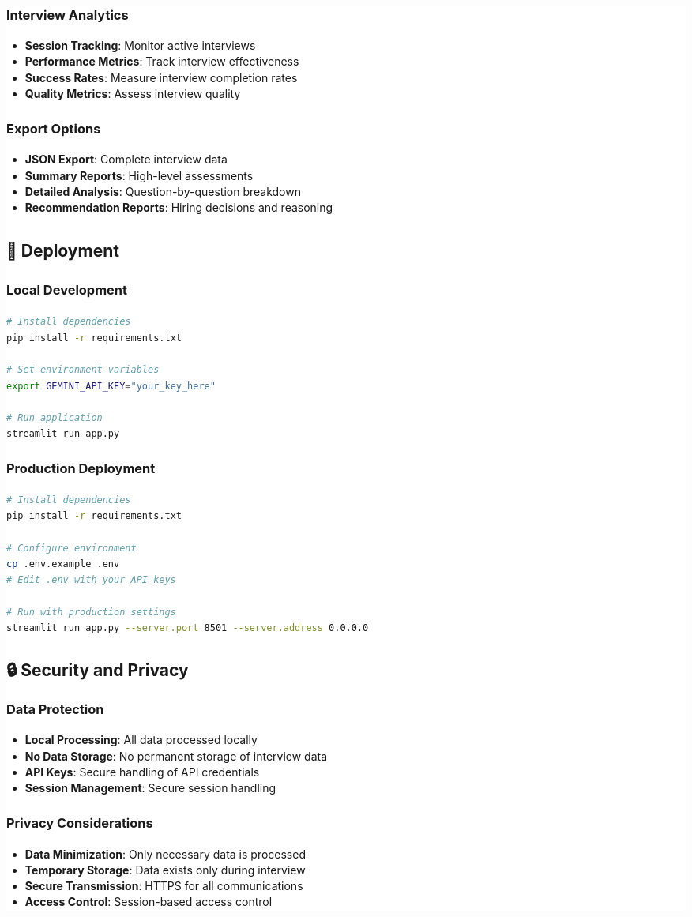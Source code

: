 ### Interview Analytics
- **Session Tracking**: Monitor active interviews
- **Performance Metrics**: Track interview effectiveness
- **Success Rates**: Measure interview completion rates
- **Quality Metrics**: Assess interview quality

### Export Options
- **JSON Export**: Complete interview data
- **Summary Reports**: High-level assessments
- **Detailed Analysis**: Question-by-question breakdown
- **Recommendation Reports**: Hiring decisions and reasoning

## 🚀 Deployment

### Local Development
```bash
# Install dependencies
pip install -r requirements.txt

# Set environment variables
export GEMINI_API_KEY="your_key_here"

# Run application
streamlit run app.py
```

### Production Deployment
```bash
# Install dependencies
pip install -r requirements.txt

# Configure environment
cp .env.example .env
# Edit .env with your API keys

# Run with production settings
streamlit run app.py --server.port 8501 --server.address 0.0.0.0
```

## 🔒 Security and Privacy

### Data Protection
- **Local Processing**: All data processed locally
- **No Data Storage**: No permanent storage of interview data
- **API Keys**: Secure handling of API credentials
- **Session Management**: Secure session handling

### Privacy Considerations
- **Data Minimization**: Only necessary data is processed
- **Temporary Storage**: Data exists only during interview
- **Secure Transmission**: HTTPS for all communications
- **Access Control**: Session-based access control
